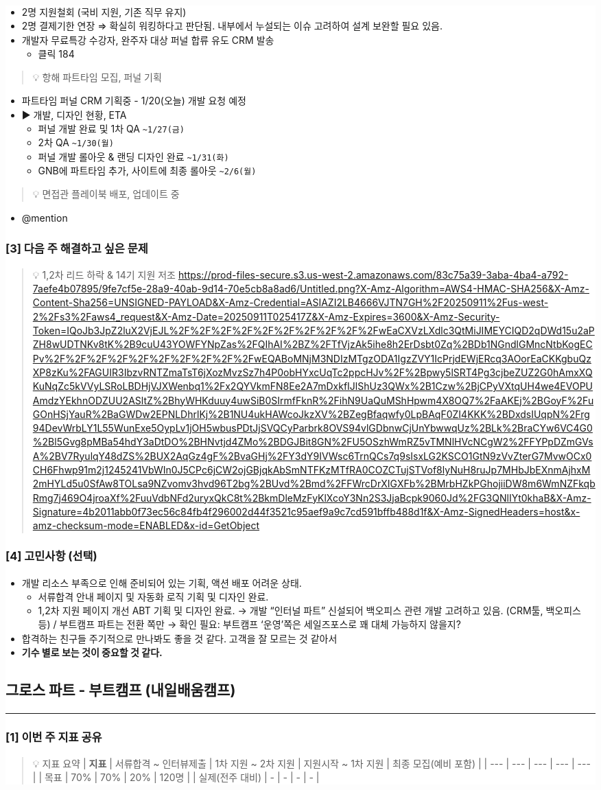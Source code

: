  - 2명 지원철회 (국비 지원, 기존 직무 유지)
  - 2명 결제기한 연장
  ⇒ 확실히 워킹하다고 판단됨. 내부에서 누설되는 이슈 고려하여 설계 보완할 필요 있음.
- 개발자 무료특강 수강자, 완주자 대상 퍼널 합류 유도 CRM 발송
  - 클릭 184
> 💡 항해 파트타임 모집, 퍼널 기획
- 파트타임 퍼널 CRM 기획중 - 1/20(오늘) 개발 요청 예정
- ▶ 개발, 디자인 현황, ETA
  - 퍼널 개발 완료 및 1차 QA `~1/27(금)`
  - 2차 QA `~1/30(월)`
  - 퍼널 개발 롤아웃 & 랜딩 디자인 완료 `~1/31(화)`
  - GNB에 파트타임 추가, 사이트에 최종 롤아웃 `~2/6(월)`
> 💡 면접관 플레이북 배포, 업데이트 중
- @mention 

### [3] 다음 주 해결하고 싶은 문제
> 💡 1,2차 리드 하락 & 14기 지원 저조
https://prod-files-secure.s3.us-west-2.amazonaws.com/83c75a39-3aba-4ba4-a792-7aefe4b07895/9fe7cf5e-28a9-40ab-9d14-70e5cb8a8ad6/Untitled.png?X-Amz-Algorithm=AWS4-HMAC-SHA256&X-Amz-Content-Sha256=UNSIGNED-PAYLOAD&X-Amz-Credential=ASIAZI2LB4666VJTN7GH%2F20250911%2Fus-west-2%2Fs3%2Faws4_request&X-Amz-Date=20250911T025417Z&X-Amz-Expires=3600&X-Amz-Security-Token=IQoJb3JpZ2luX2VjEJL%2F%2F%2F%2F%2F%2F%2F%2F%2F%2FwEaCXVzLXdlc3QtMiJIMEYCIQD2qDWd15u2aPZH8wUDTNKv8tK%2B9cuU43YOWFYNpZas%2FQIhAI%2BZ%2FTfVjzAk5ihe8h2ErDsbt0Zq%2BDb1NGndlGMncNtbKogECPv%2F%2F%2F%2F%2F%2F%2F%2F%2F%2FwEQABoMNjM3NDIzMTgzODA1IgzZVY1IcPrjdEWjERcq3AOorEaCKKgbuQzXP8zKu%2FAGUIR3IbzvRNTZmaTsT6jXozMvzSz7h4P0obHYxcUqTc2ppcHJv%2F%2Bpwy5lSRT4Pg3cjbeZUZ2G0hAmxXQKuNqZc5kVVyLSRoLBDHjVJXWenbq1%2Fx2QYVkmFN8Ee2A7mDxkfIJlShUz3QWx%2B1Czw%2BjCPyVXtqUH4we4EVOPUAmdzYEkhnODZUU2ASltZ%2BhyWHKduuy4uwSiB0SIrmfFknR%2FihN9UaQuMShHpwm4X8OQ7%2FaAKEj%2BGoyF%2FuGOnHSjYauR%2BaGWDw2EPNLDhrlKj%2B1NU4ukHAWcoJkzXV%2BZegBfaqwfy0LpBAqF0ZI4KKK%2BDxdsIUqpN%2Frg94DevWrbLY1L55WunExe5OypLv1jOH5wbusPDtJjSVQCyParbrk8OVS94vlGDbnwCjUnYbwwqUz%2BLk%2BraCYw6VC4G0%2Bl5Gvg8pMBa54hdY3aDtDO%2BHNvtjd4ZMo%2BDGJBit8GN%2FU5OSzhWmRZ5vTMNlHVcNCgW2%2FFYPpDZmGVsA%2BV7RyulqY48dZS%2BUX2AqGz4gF%2BvaGHj%2FY3dY9IVWsc6TrnQCs7q9sIsxLG2KSCO1GtN9zVvZterG7MvwOCx0CH6Fhwp91m2j1245241VbWIn0J5CPc6jCW2ojGBjqkAbSmNTFKzMTfRA0COZCTujSTVof8lyNuH8ruJp7MHbJbEXnmAjhxM2mHYLd5u0SfAw8TOLsa9NZvomv3hvd96T2bg%2BUvd%2Bmd%2FFWrcDrXIGXFb%2BMrbHZkPGhojiiDW8m6WmNZFkqbRmg7j469O4jroaXf%2FuuVdbNFd2uryxQkC8t%2BkmDleMzFyKlXcoY3Nn2S3JjaBcpk9060Jd%2FG3QNlIYt0khaB&X-Amz-Signature=4b2011abb0f73ec56c84fb4f296002d44f3521c95aef9a9c7cd591bffb488d1f&X-Amz-SignedHeaders=host&x-amz-checksum-mode=ENABLED&x-id=GetObject

### [4] 고민사항 (선택)
- 개발 리소스 부족으로 인해 준비되어 있는 기획, 액션 배포 어려운 상태. 
  - 서류합격 안내 페이지 및 자동화 로직 기획 및 디자인 완료.
  - 1,2차 지원 페이지 개선 ABT 기획 및 디자인 완료.
  → 개발 “인터널 파트” 신설되어 백오피스 관련 개발 고려하고 있음. (CRM툴, 백오피스 등) / 부트캠프 파트는 전환 쪽만
  → 확인 필요: 부트캠프 ‘운영’쪽은 세일즈포스로 꽤 대체 가능하지 않을지? 
- 합격하는 친구들 주기적으로 만나봐도 좋을 것 같다. 고객을 잘 모르는 것 같아서
- **기수 별로 보는 것이 중요할 것 같다.**

## 그로스 파트 - 부트캠프 (내일배움캠프)

---

### [1] 이번 주 지표 공유
> 💡 지표 요약
| **지표** | 서류합격 ~ 인터뷰제출 | 1차 지원 ~ 2차 지원 | 지원시작 ~ 1차 지원 | 최종 모집(예비 포함) |
| --- | --- | --- | --- | --- |
| 목표 | 70% | 70% | 20% | 120명 |
| 실제(전주 대비) | - | - | - | - |
